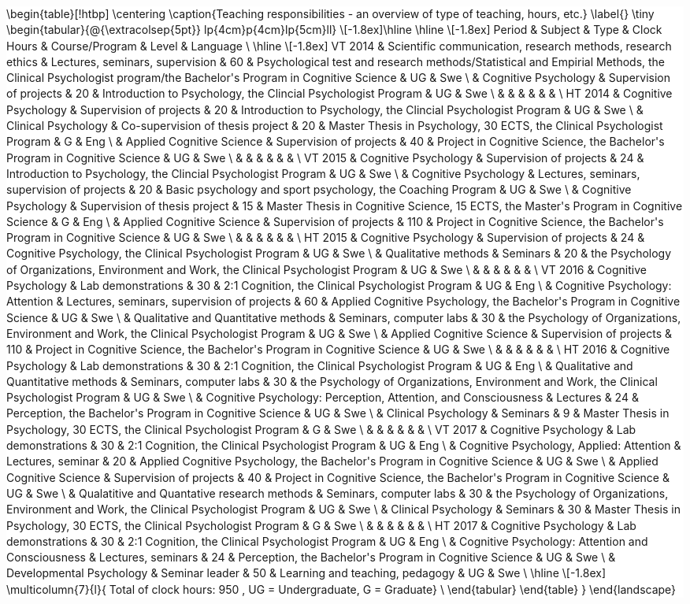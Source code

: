    \begin{table}[!htbp] \centering    \caption{Teaching responsibilities - an overview of type of teaching, hours, etc.}    \label{}  \tiny  \begin{tabular}{@{\extracolsep{5pt}} lp{4cm}p{4cm}lp{5cm}ll}  \\[-1.8ex]\hline  \hline \\[-1.8ex]  Period & Subject & Type & Clock Hours  & Course/Program & Level & Language \\  \hline \\[-1.8ex]  VT 2014 & Scientific communication, research methods, research ethics & Lectures, seminars, supervision & 60 & Psychological test and research methods/Statistical and Empirial Methods, the Clinical Psychologist program/the Bachelor's Program in Cognitive Science & UG & Swe \\    & Cognitive Psychology & Supervision of projects & 20 & Introduction to Psychology, the Clincial Psychologist Program & UG & Swe \\    &  &  &   &  &  &  \\  HT 2014 & Cognitive Psychology & Supervision of projects & 20 & Introduction to Psychology, the Clincial Psychologist Program & UG & Swe \\    & Clinical Psychology & Co-supervision of thesis project & 20 & Master Thesis in Psychology, 30 ECTS, the Clinical Psychologist Program & G & Eng \\    & Applied Cognitive Science & Supervision of projects & 40 & Project in Cognitive Science, the Bachelor's Program in Cognitive Science & UG & Swe \\    &  &  &   &  &  &  \\  VT 2015 & Cognitive Psychology & Supervision of projects & 24 & Introduction to Psychology, the Clincial Psychologist Program & UG & Swe \\    & Cognitive Psychology & Lectures, seminars, supervision of projects & 20 & Basic psychology and sport psychology, the Coaching Program & UG & Swe \\    & Cognitive Psychology & Supervision of thesis project & 15 & Master Thesis in Cognitive Science, 15 ECTS, the Master's Program in Cognitive Science & G & Eng \\    & Applied Cognitive Science & Supervision of projects & 110 & Project in Cognitive Science, the Bachelor's Program in Cognitive Science & UG & Swe \\    &  &  &   &  &  &  \\  HT 2015 & Cognitive Psychology & Supervision of projects & 24 & Cognitive Psychology, the Clinical Psychologist Program & UG & Swe \\    & Qualitative methods & Seminars & 20 & the Psychology of Organizations, Environment and Work, the Clinical Psychologist Program & UG & Swe \\    &  &  &   &  &  &  \\  VT 2016 & Cognitive Psychology & Lab demonstrations & 30 & 2:1 Cognition, the Clinical Psychologist Program & UG & Eng \\    & Cognitive Psychology: Attention & Lectures, seminars, supervision of projects & 60 & Applied Cognitive Psychology, the Bachelor's Program in Cognitive Science & UG & Swe \\    & Qualitative and Quantitative methods & Seminars, computer labs & 30 & the Psychology of Organizations, Environment and Work, the Clinical Psychologist Program & UG & Swe \\    & Applied Cognitive Science & Supervision of projects & 110 & Project in Cognitive Science, the Bachelor's Program in Cognitive Science & UG & Swe \\    &  &  &   &  &  &  \\  HT 2016 & Cognitive Psychology & Lab demonstrations & 30 & 2:1 Cognition, the Clinical Psychologist Program & UG & Eng \\    & Qualitative and Quantitative methods & Seminars, computer labs & 30 & the Psychology of Organizations, Environment and Work, the Clinical Psychologist Program & UG & Swe \\    & Cognitive Psychology: Perception, Attention, and Consciousness & Lectures & 24 & Perception, the Bachelor's Program in Cognitive Science & UG & Swe \\    & Clinical Psychology & Seminars & 9 & Master Thesis in Psychology, 30 ECTS, the Clinical Psychologist Program & G & Swe \\    &  &  &   &  &  &  \\  VT 2017 & Cognitive Psychology & Lab demonstrations & 30 & 2:1 Cognition, the Clinical Psychologist Program & UG & Eng \\    & Cognitive Psychology, Applied: Attention & Lectures, seminar & 20 & Applied Cognitive Psychology, the Bachelor's Program in Cognitive Science & UG & Swe \\    & Applied Cognitive Science & Supervision of projects & 40 & Project in Cognitive Science, the Bachelor's Program in Cognitive Science & UG & Swe \\    & Qualatitive and Quantative research methods & Seminars, computer labs & 30 & the Psychology of Organizations, Environment and Work, the Clinical Psychologist Program & UG & Swe \\    & Clinical Psychology & Seminars & 30 & Master Thesis in Psychology, 30 ECTS, the Clinical Psychologist Program & G & Swe \\    &  &  &   &  &  &  \\  HT 2017 & Cognitive Psychology & Lab demonstrations & 30 & 2:1 Cognition, the Clinical Psychologist Program & UG & Eng \\    & Cognitive Psychology: Attention and Consciousness & Lectures, seminars & 24 & Perception, the Bachelor's Program in Cognitive Science & UG & Swe \\    & Developmental Psychology & Seminar leader & 50 & Learning and teaching, pedagogy & UG & Swe \\  \hline \\[-1.8ex]  \multicolumn{7}{l}{ Total of clock hours: 950 , UG = Undergraduate, G = Graduate} \\  \end{tabular}  \end{table} 
}
\end{landscape}
